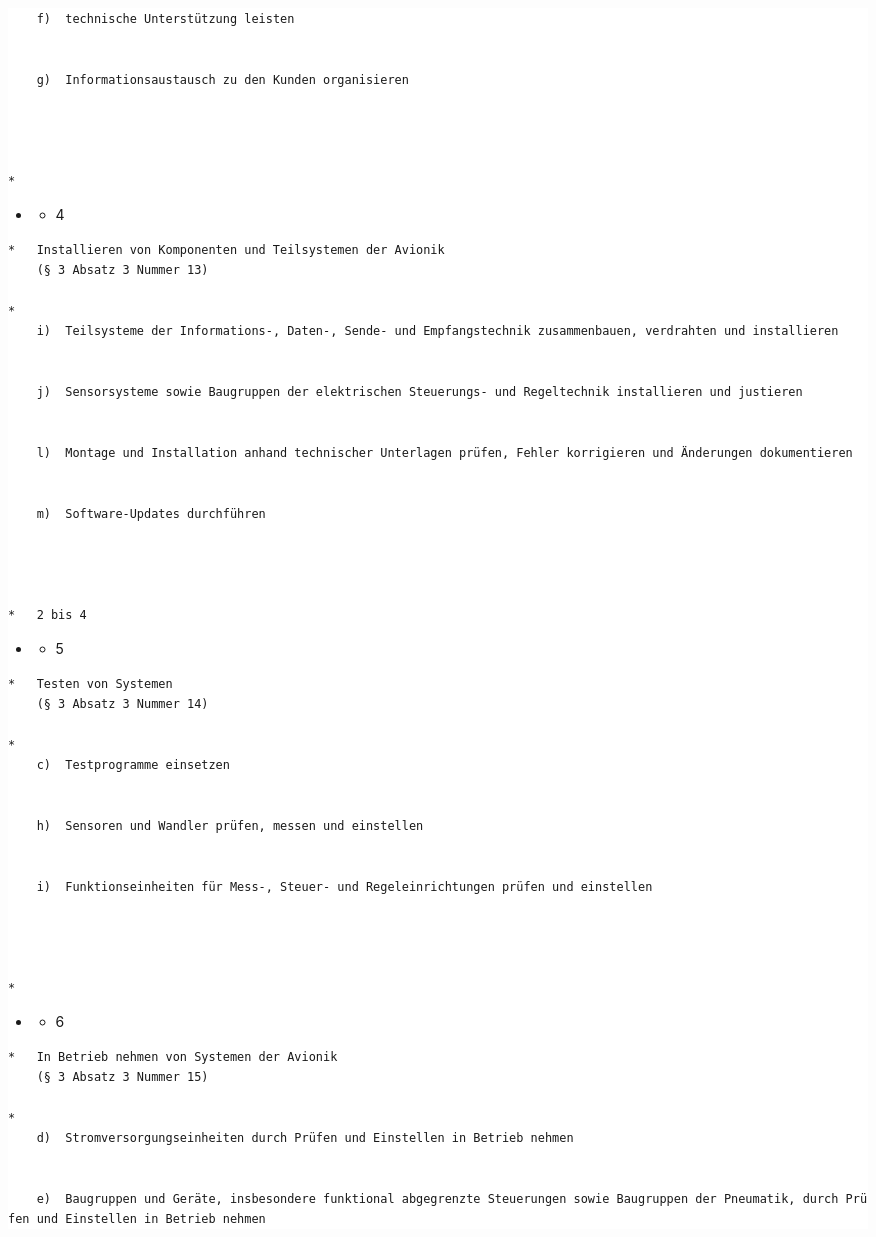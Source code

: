         f)  technische Unterstützung leisten


        g)  Informationsaustausch zu den Kunden organisieren




    *

*    *   4

    *   Installieren von Komponenten und Teilsystemen der Avionik
        (§ 3 Absatz 3 Nummer 13)

    *
        i)  Teilsysteme der Informations-, Daten-, Sende- und Empfangstechnik zusammenbauen, verdrahten und installieren


        j)  Sensorsysteme sowie Baugruppen der elektrischen Steuerungs- und Regeltechnik installieren und justieren


        l)  Montage und Installation anhand technischer Unterlagen prüfen, Fehler korrigieren und Änderungen dokumentieren


        m)  Software-Updates durchführen




    *   2 bis 4


*    *   5

    *   Testen von Systemen
        (§ 3 Absatz 3 Nummer 14)

    *
        c)  Testprogramme einsetzen


        h)  Sensoren und Wandler prüfen, messen und einstellen


        i)  Funktionseinheiten für Mess-, Steuer- und Regeleinrichtungen prüfen und einstellen




    *

*    *   6

    *   In Betrieb nehmen von Systemen der Avionik
        (§ 3 Absatz 3 Nummer 15)

    *
        d)  Stromversorgungseinheiten durch Prüfen und Einstellen in Betrieb nehmen


        e)  Baugruppen und Geräte, insbesondere funktional abgegrenzte Steuerungen sowie Baugruppen der Pneumatik, durch Prüfen und Einstellen in Betrieb nehmen

